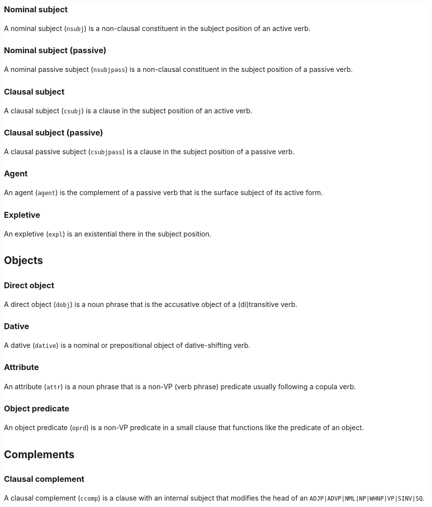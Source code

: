 ### Nominal subject

A nominal subject (`nsubj`) is a non-clausal constituent in the subject position of an active verb.

### Nominal subject (passive)

A nominal passive subject (`nsubjpass`) is a non-clausal constituent in the subject position of a passive verb.

### Clausal subject

A clausal subject (`csubj`) is a clause in the subject position of an active verb.

### Clausal subject (passive)

A clausal passive subject (`csubjpass`) is a clause in the subject position of a passive verb. 

### Agent

An agent (`agent`) is the complement of a passive verb that is the surface subject of its active form.

### Expletive

An expletive (`expl`) is an existential there in the subject position.

## Objects

### Direct object

A direct object (`dobj`) is a noun phrase that is the accusative object of a (di)transitive verb.

### Dative

A dative (`dative`) is a nominal or prepositional object of dative-shifting verb.

### Attribute

An attribute (`attr`) is a noun phrase that is a non-VP (verb phrase) predicate usually following a copula verb.

### Object predicate

An object predicate (`oprd`) is a non-VP predicate in a small clause that functions like the predicate of an object.

## Complements

### Clausal complement

A clausal complement (`ccomp`) is a clause with an internal subject that modifies the head of an `ADJP|ADVP|NML|NP|WHNP|VP|SINV|SQ`. 
